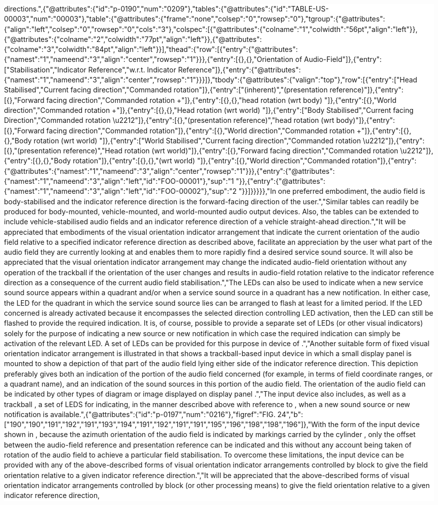 directions.",{"@attributes":{"id":"p-0190","num":"0209"},"tables":{"@attributes":{"id":"TABLE-US-00003","num":"00003"},"table":{"@attributes":{"frame":"none","colsep":"0","rowsep":"0"},"tgroup":{"@attributes":{"align":"left","colsep":"0","rowsep":"0","cols":"3"},"colspec":[{"@attributes":{"colname":"1","colwidth":"56pt","align":"left"}},{"@attributes":{"colname":"2","colwidth":"77pt","align":"left"}},{"@attributes":{"colname":"3","colwidth":"84pt","align":"left"}}],"thead":{"row":[{"entry":{"@attributes":{"namest":"1","nameend":"3","align":"center","rowsep":"1"}}},{"entry":[{},{},"Orientation of Audio-Field"]},{"entry":["Stabilisation","Indicator Reference","w.r.t. Indicator Reference"]},{"entry":{"@attributes":{"namest":"1","nameend":"3","align":"center","rowsep":"1"}}}]},"tbody":{"@attributes":{"valign":"top"},"row":[{"entry":["Head Stabilised","Current facing direction","Commanded rotation"]},{"entry":["(inherent)","(presentation reference)"]},{"entry":[{},"Forward facing direction","Commanded rotation +"]},{"entry":[{},{},"head rotation (wrt body) "]},{"entry":[{},"World direction","Commanded rotation +"]},{"entry":[{},{},"Head rotation (wrt world) "]},{"entry":["Body Stabilised","Current facing Direction","Commanded rotation \u2212"]},{"entry":[{},"(presentation reference)","head rotation (wrt body)"]},{"entry":[{},"Forward facing direction","Commanded rotation"]},{"entry":[{},"World direction","Commanded rotation +"]},{"entry":[{},{},"Body rotation (wrt world) "]},{"entry":["World Stabilised","Current facing direction","Commanded rotation \u2212"]},{"entry":[{},"(presentation reference)","Head rotation (wrt world)"]},{"entry":[{},"Forward facing direction","Commanded rotation \u2212"]},{"entry":[{},{},"Body rotation"]},{"entry":[{},{},"(wrt world) "]},{"entry":[{},"World direction","Commanded rotation"]},{"entry":{"@attributes":{"namest":"1","nameend":"3","align":"center","rowsep":"1"}}},{"entry":{"@attributes":{"namest":"1","nameend":"3","align":"left","id":"FOO-00001"},"sup":"1 "}},{"entry":{"@attributes":{"namest":"1","nameend":"3","align":"left","id":"FOO-00002"},"sup":"2 "}}]}}}}},"In one preferred embodiment, the audio field is body-stabilised and the indicator reference direction is the forward-facing direction of the user.","Similar tables can readily be produced for body-mounted, vehicle-mounted, and world-mounted audio output devices. Also, the tables can be extended to include vehicle-stabilised audio fields and an indicator reference direction of a vehicle straight-ahead direction.","It will be appreciated that embodiments of the visual orientation indicator arrangement that indicate the current orientation of the audio field relative to a specified indicator reference direction as described above, facilitate an appreciation by the user what part of the audio field they are currently looking at and enables them to more rapidly find a desired service sound source. It will also be appreciated that the visual orientation indicator arrangement may change the indicated audio-field orientation without any operation of the trackball if the orientation of the user changes and results in audio-field rotation relative to the indicator reference direction as a consequence of the current audio field stabilisation.","The LEDs  can also be used to indicate when a new service sound source appears within a quadrant and\/or when a service sound source in a quadrant has a new notification. In either case, the LED for the quadrant in which the service sound source lies can be arranged to flash at least for a limited period. If the LED concerned is already activated because it encompasses the selected direction controlling LED activation, then the LED can still be flashed to provide the required indication. It is, of course, possible to provide a separate set of LEDs (or other visual indicators) solely for the purpose of indicating a new source or new notification in which case the required indication can simply be activation of the relevant LED. A set of LEDs can be provided for this purpose in device  of .","Another suitable form of fixed visual orientation indicator arrangement is illustrated in  that shows a trackball-based input device  in which a small display panel  is mounted to show a depiction of that part of the audio field lying either side of the indicator reference direction. This depiction preferably gives both an indication of the portion of the audio field concerned (for example, in terms of field coordinate ranges, or a quadrant name), and an indication of the sound sources in this portion of the audio field. The orientation of the audio field can be indicated by other types of diagram or image displayed on display panel .","The  input device also includes, as well as a trackball , a set of LEDS for indicating, in the manner described above with reference to , when a new sound source or new notification is available.",{"@attributes":{"id":"p-0197","num":"0216"},"figref":"FIG. 24","b":["190","190","191","192","191","193","194","191","192","191","191","195","196","198","198","196"]},"With the form of the input device  shown in , because the azimuth orientation of the audio field is indicated by markings carried by the cylinder , only the offset between the audio-field reference and presentation reference can be indicated and this without any account being taken of rotation of the audio field to achieve a particular field stabilisation. To overcome these limitations, the input device  can be provided with any of the above-described forms of visual orientation indicator arrangements controlled by block  to give the field orientation relative to a given indicator reference direction.","It will be appreciated that the above-described forms of visual orientation indicator arrangements controlled by block  (or other processing means) to give the field orientation relative to a given indicator reference direction,